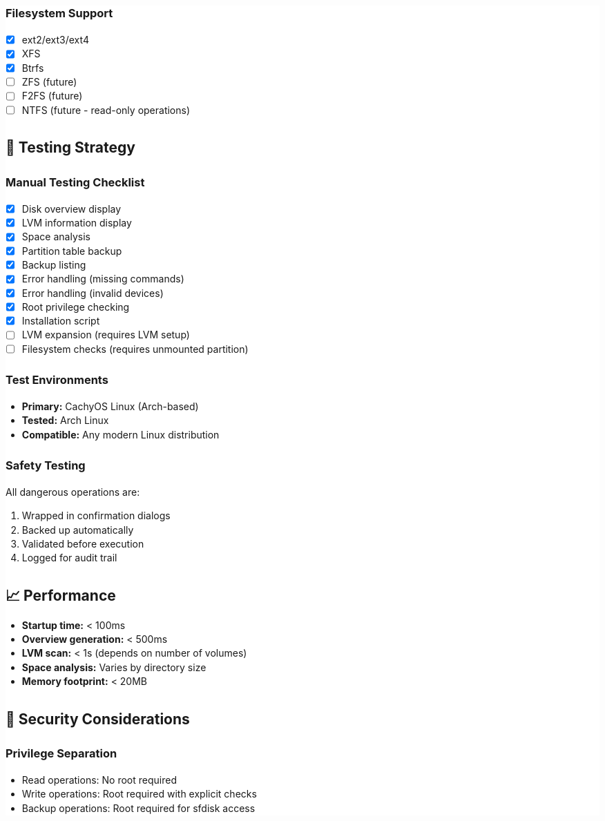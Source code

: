 ### Filesystem Support
- [x] ext2/ext3/ext4
- [x] XFS
- [x] Btrfs
- [ ] ZFS (future)
- [ ] F2FS (future)
- [ ] NTFS (future - read-only operations)

## 🧪 Testing Strategy

### Manual Testing Checklist

- [x] Disk overview display
- [x] LVM information display
- [x] Space analysis
- [x] Partition table backup
- [x] Backup listing
- [x] Error handling (missing commands)
- [x] Error handling (invalid devices)
- [x] Root privilege checking
- [x] Installation script
- [ ] LVM expansion (requires LVM setup)
- [ ] Filesystem checks (requires unmounted partition)

### Test Environments

- **Primary:** CachyOS Linux (Arch-based)
- **Tested:** Arch Linux
- **Compatible:** Any modern Linux distribution

### Safety Testing

All dangerous operations are:
1. Wrapped in confirmation dialogs
2. Backed up automatically
3. Validated before execution
4. Logged for audit trail

## 📈 Performance

- **Startup time:** < 100ms
- **Overview generation:** < 500ms
- **LVM scan:** < 1s (depends on number of volumes)
- **Space analysis:** Varies by directory size
- **Memory footprint:** < 20MB

## 🔐 Security Considerations

### Privilege Separation
- Read operations: No root required
- Write operations: Root required with explicit checks
- Backup operations: Root required for sfdisk access
